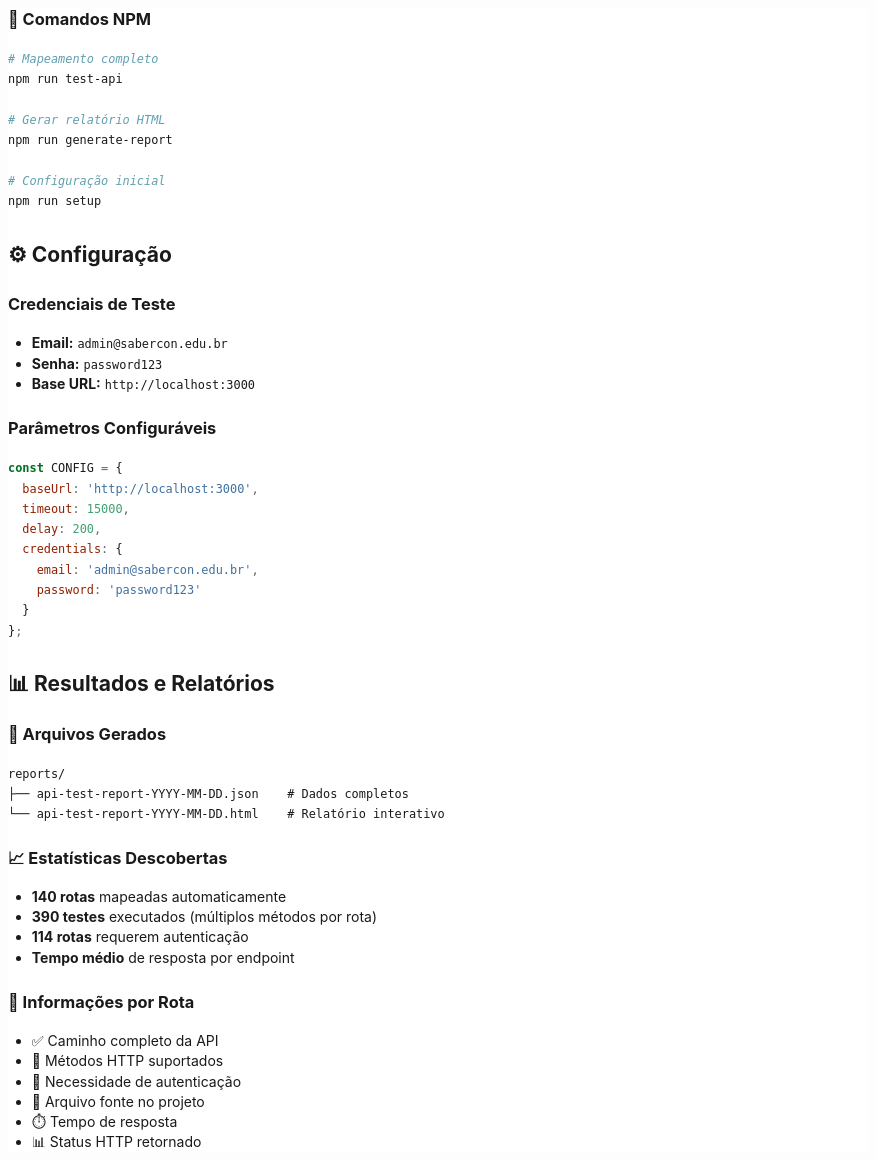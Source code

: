 ### 🎯 Comandos NPM
```bash
# Mapeamento completo
npm run test-api

# Gerar relatório HTML
npm run generate-report

# Configuração inicial
npm run setup
```

## ⚙️ Configuração

### Credenciais de Teste
- **Email:** `admin@sabercon.edu.br`
- **Senha:** `password123`
- **Base URL:** `http://localhost:3000`

### Parâmetros Configuráveis
```javascript
const CONFIG = {
  baseUrl: 'http://localhost:3000',
  timeout: 15000,
  delay: 200,
  credentials: {
    email: 'admin@sabercon.edu.br',
    password: 'password123'
  }
};
```

## 📊 Resultados e Relatórios

### 📁 Arquivos Gerados
```
reports/
├── api-test-report-YYYY-MM-DD.json    # Dados completos
└── api-test-report-YYYY-MM-DD.html    # Relatório interativo
```

### 📈 Estatísticas Descobertas
- **140 rotas** mapeadas automaticamente
- **390 testes** executados (múltiplos métodos por rota)
- **114 rotas** requerem autenticação
- **Tempo médio** de resposta por endpoint

### 🎯 Informações por Rota
- ✅ Caminho completo da API
- 🔧 Métodos HTTP suportados
- 🔐 Necessidade de autenticação
- 📁 Arquivo fonte no projeto
- ⏱️ Tempo de resposta
- 📊 Status HTTP retornado
